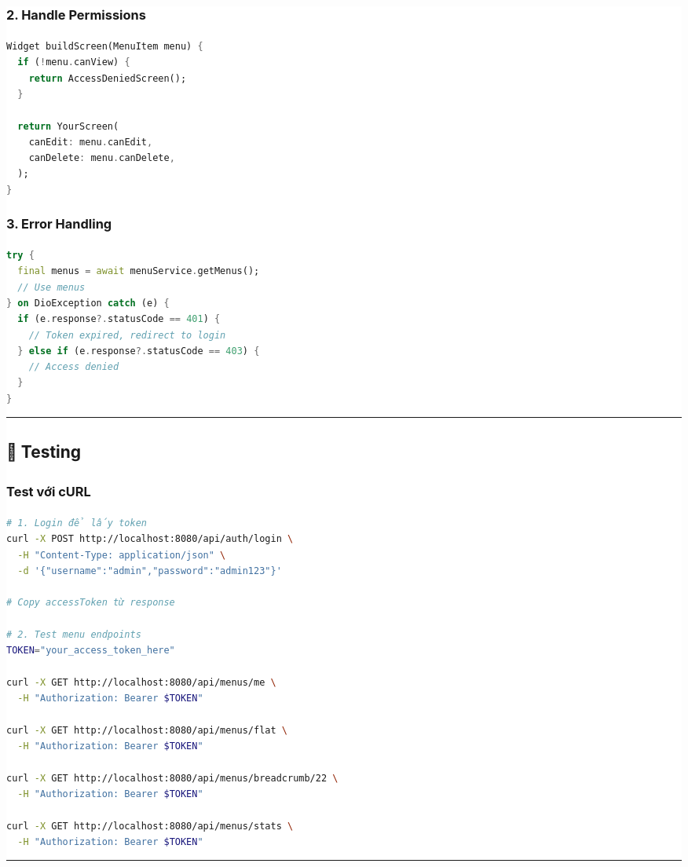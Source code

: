 ### 2. Handle Permissions

```dart
Widget buildScreen(MenuItem menu) {
  if (!menu.canView) {
    return AccessDeniedScreen();
  }

  return YourScreen(
    canEdit: menu.canEdit,
    canDelete: menu.canDelete,
  );
}
```

### 3. Error Handling

```dart
try {
  final menus = await menuService.getMenus();
  // Use menus
} on DioException catch (e) {
  if (e.response?.statusCode == 401) {
    // Token expired, redirect to login
  } else if (e.response?.statusCode == 403) {
    // Access denied
  }
}
```

---

## 📱 Testing

### Test với cURL

```bash
# 1. Login để lấy token
curl -X POST http://localhost:8080/api/auth/login \
  -H "Content-Type: application/json" \
  -d '{"username":"admin","password":"admin123"}'

# Copy accessToken từ response

# 2. Test menu endpoints
TOKEN="your_access_token_here"

curl -X GET http://localhost:8080/api/menus/me \
  -H "Authorization: Bearer $TOKEN"

curl -X GET http://localhost:8080/api/menus/flat \
  -H "Authorization: Bearer $TOKEN"

curl -X GET http://localhost:8080/api/menus/breadcrumb/22 \
  -H "Authorization: Bearer $TOKEN"

curl -X GET http://localhost:8080/api/menus/stats \
  -H "Authorization: Bearer $TOKEN"
```

---